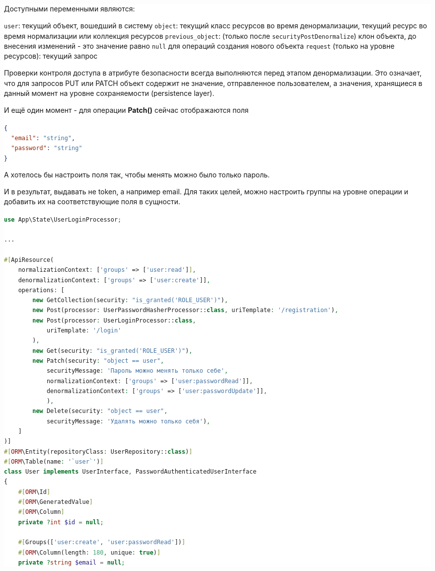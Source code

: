 Доступными переменными являются:

`user`: текущий объект, вошедший в систему
`object`: текущий класс ресурсов во время денормализации, текущий ресурс во время нормализации или коллекция ресурсов
`previous_object`: (только после `securityPostDenormalize`) клон объекта, до внесения изменений - это значение равно `null` для операций создания нового объекта
`request`  (только на уровне ресурсов): текущий запрос


Проверки контроля доступа в атрибуте безопасности всегда
выполняются перед этапом денормализации.
Это означает, что для запросов PUT или PATCH объект содержит не значение,
отправленное пользователем, а значения, хранящиеся в данный момент на уровне сохраняемости (persistence layer).



И ещё один момент - для операции **Patch()** 
сейчас отображаются поля
```json
{
  "email": "string",
  "password": "string"
}
```
А хотелось бы настроить поля так, чтобы менять можно было только пароль.

И в результат, выдавать не token, а например email.
Для таких целей, можно настроить группы на уровне операции и добавить их на соответствующие поля в сущности.  

```php
use App\State\UserLoginProcessor;

...

#[ApiResource(
    normalizationContext: ['groups' => ['user:read']],
    denormalizationContext: ['groups' => ['user:create']],
    operations: [
        new GetCollection(security: "is_granted('ROLE_USER')"),
        new Post(processor: UserPasswordHasherProcessor::class, uriTemplate: '/registration'),
        new Post(processor: UserLoginProcessor::class,
            uriTemplate: '/login'
        ),
        new Get(security: "is_granted('ROLE_USER')"),
        new Patch(security: "object == user",
            securityMessage: 'Пароль можно менять только себе',
            normalizationContext: ['groups' => ['user:passwordRead']],
            denormalizationContext: ['groups' => ['user:passwordUpdate']],
            ),
        new Delete(security: "object == user",
            securityMessage: 'Удалять можно только себя'),
    ]
)]
#[ORM\Entity(repositoryClass: UserRepository::class)]
#[ORM\Table(name: '`user`')]
class User implements UserInterface, PasswordAuthenticatedUserInterface
{
    #[ORM\Id]
    #[ORM\GeneratedValue]
    #[ORM\Column]
    private ?int $id = null;

    #[Groups(['user:create', 'user:passwordRead'])]
    #[ORM\Column(length: 180, unique: true)]
    private ?string $email = null;
```
